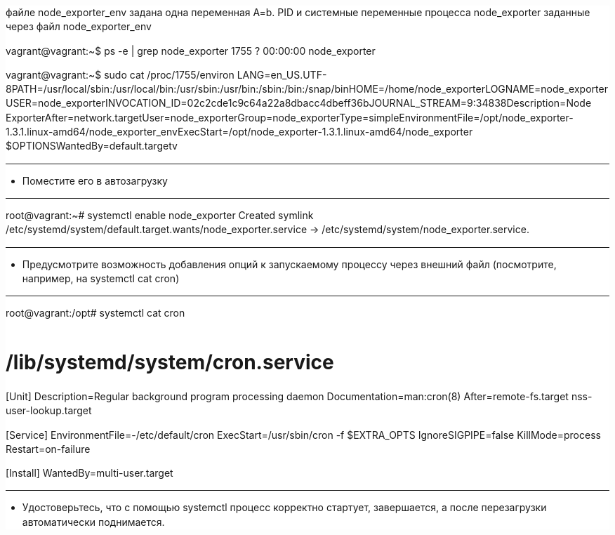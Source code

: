 
 файле node_exporter_env задана одна переменная A=b. PID и системные переменные процесса node_exporter
заданные через файл node_exporter_env


vagrant@vagrant:~$ ps -e | grep node_exporter
   1755 ?        00:00:00 node_exporter


vagrant@vagrant:~$ sudo cat /proc/1755/environ
LANG=en_US.UTF-8PATH=/usr/local/sbin:/usr/local/bin:/usr/sbin:/usr/bin:/sbin:/bin:/snap/binHOME=/home/node_exporterLOGNAME=node_exporterUSER=node_exporterINVOCATION_ID=02c2cde1c9c64a22a8dbacc4dbeff36bJOURNAL_STREAM=9:34838Description=Node ExporterAfter=network.targetUser=node_exporterGroup=node_exporterType=simpleEnvironmentFile=/opt/node_exporter-1.3.1.linux-amd64/node_exporter_envExecStart=/opt/node_exporter-1.3.1.linux-amd64/node_exporter $OPTIONSWantedBy=default.targetv

---

- Поместите его в автозагрузку

---

root@vagrant:~# systemctl enable node_exporter
Created symlink /etc/systemd/system/default.target.wants/node_exporter.service → /etc/systemd/system/node_exporter.service.

---

- Предусмотрите возможность добавления опций к запускаемому процессу через внешний файл (посмотрите, например, на systemctl cat cron)

---

root@vagrant:/opt# systemctl cat cron


# /lib/systemd/system/cron.service
[Unit]
Description=Regular background program processing daemon
Documentation=man:cron(8)
After=remote-fs.target nss-user-lookup.target

[Service]
EnvironmentFile=-/etc/default/cron
ExecStart=/usr/sbin/cron -f $EXTRA_OPTS
IgnoreSIGPIPE=false
KillMode=process
Restart=on-failure

[Install]
WantedBy=multi-user.target

---


-  Удостоверьтесь, что с помощью systemctl процесс корректно стартует, завершается, а после перезагрузки автоматически поднимается.
